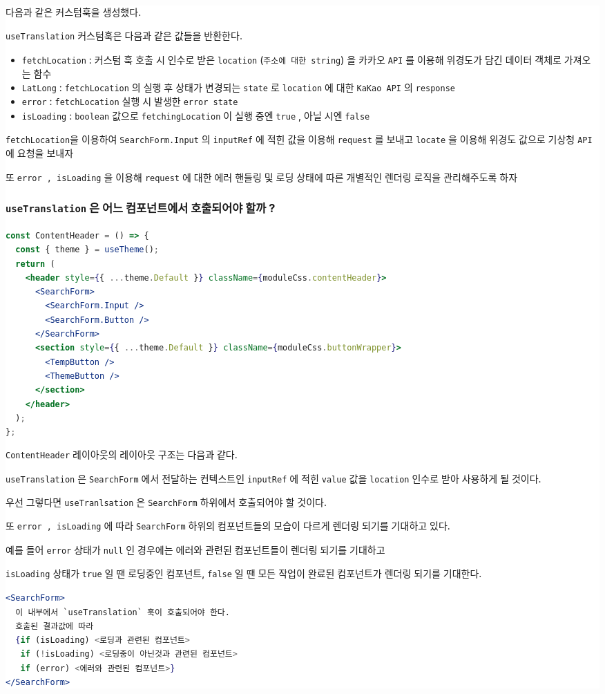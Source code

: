 다음과 같은 커스텀훅을 생성했다.

`useTranslation` 커스텀훅은 다음과 같은 값들을 반환한다.

- `fetchLocation` : 커스텀 훅 호출 시 인수로 받은 `location` (`주소에 대한 string`) 을 카카오 `API` 를 이용해 위경도가 담긴 데이터 객체로 가져오는 함수
- `LatLong` : `fetchLocation` 의 실행 후 상태가 변경되는 `state` 로 `location` 에 대한 `KaKao API` 의 `response`
- `error` : `fetchLocation` 실행 시 발생한 `error state`
- `isLoading` : `boolean` 값으로 `fetchingLocation` 이 실행 중엔 `true` , 아닐 시엔 `false`

`fetchLocation`을 이용하여 `SearchForm.Input` 의 `inputRef` 에 적힌 값을 이용해 `request` 를 보내고 `locate` 을 이용해 위경도 값으로 기상청 `API` 에 요청을 보내자

또 `error , isLoading` 을 이용해 `request` 에 대한 에러 핸들링 및 로딩 상태에 따른 개별적인 렌더링 로직을 관리해주도록 하자

### `useTranslation` 은 어느 컴포넌트에서 호출되어야 할까 ?

```jsx
const ContentHeader = () => {
  const { theme } = useTheme();
  return (
    <header style={{ ...theme.Default }} className={moduleCss.contentHeader}>
      <SearchForm>
        <SearchForm.Input />
        <SearchForm.Button />
      </SearchForm>
      <section style={{ ...theme.Default }} className={moduleCss.buttonWrapper}>
        <TempButton />
        <ThemeButton />
      </section>
    </header>
  );
};
```

`ContentHeader` 레이아웃의 레이아웃 구조는 다음과 같다.

`useTranslation` 은 `SearchForm` 에서 전달하는 컨텍스트인 `inputRef` 에 적힌 `value` 값을 `location` 인수로 받아 사용하게 될 것이다.

우선 그렇다면 `useTranlsation` 은 `SearchForm` 하위에서 호출되어야 할 것이다.

또 `error , isLoading` 에 따라 `SearchForm` 하위의 컴포넌트들의 모습이 다르게 렌더링 되기를 기대하고 있다.

예를 들어 `error` 상태가 `null` 인 경우에는 에러와 관련된 컴포넌트들이 렌더링 되기를 기대하고

`isLoading` 상태가 `true` 일 땐 로딩중인 컴포넌트, `false` 일 땐 모든 작업이 완료된 컴포넌트가 렌더링 되기를 기대한다.

```jsx
<SearchForm>
  이 내부에서 `useTranslation` 훅이 호출되어야 한다.
  호출된 결과값에 따라
  {if (isLoading) <로딩과 관련된 컴포넌트>
   if (!isLoading) <로딩중이 아닌것과 관련된 컴포넌트>
   if (error) <에러와 관련된 컴포넌트>}
</SearchForm>
```
